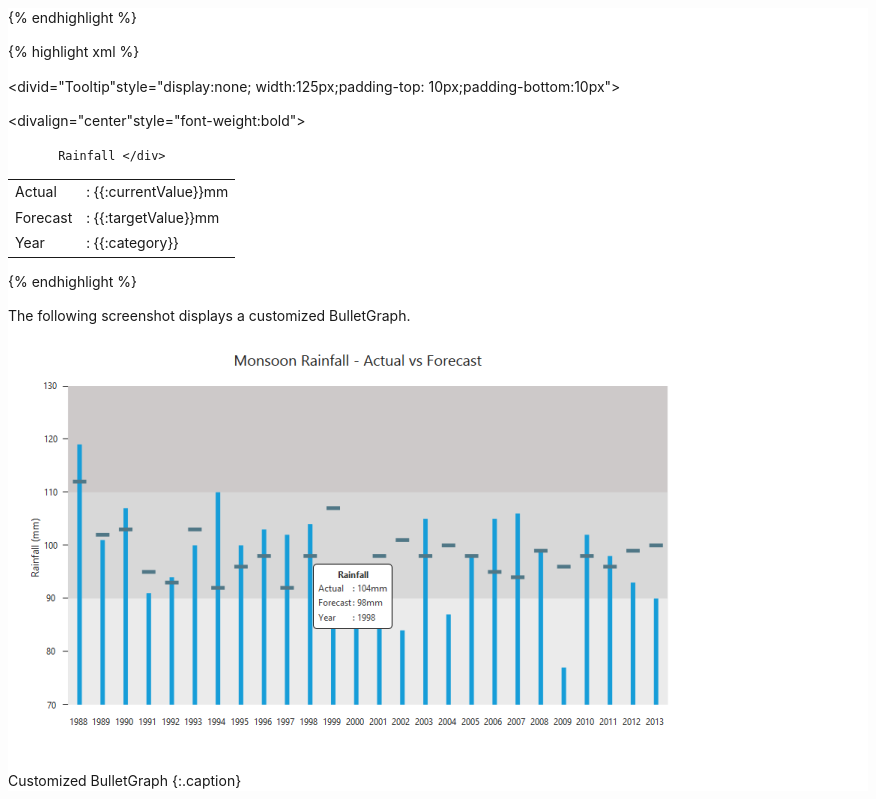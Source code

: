 {% endhighlight %}

{% highlight xml %}

<divid="Tooltip"style="display:none; width:125px;padding-top: 10px;padding-bottom:10px">



<divalign="center"style="font-weight:bold">

           Rainfall </div>

<table>

<tr><td>Actual</td>

<td>: {{:currentValue}}mm</td></tr>

<tr><td>Forecast</td>

<td>: {{:targetValue}}mm</td></tr>

<tr><td>Year</td>

<td>: {{:category}}</td></tr>

</table>

</div>

{% endhighlight %}

The following screenshot displays a customized BulletGraph.



![](Getting-Started_images/Getting-Started_img7.png)

Customized BulletGraph
{:.caption}

